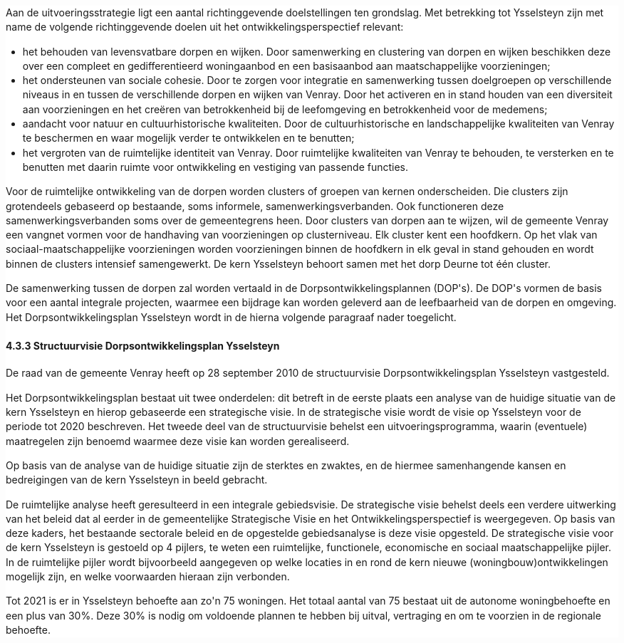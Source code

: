 Aan de uitvoeringsstrategie ligt een aantal richtinggevende doelstellingen ten grondslag. Met betrekking tot Ysselsteyn zijn met name de volgende richtinggevende doelen uit het ontwikkelingsperspectief relevant:

- het behouden van levensvatbare dorpen en wijken. Door samenwerking en clustering van dorpen en wijken beschikken deze over een compleet en gedifferentieerd woningaanbod en een basisaanbod aan maatschappelijke voorzieningen;
- het ondersteunen van sociale cohesie. Door te zorgen voor integratie en samenwerking tussen doelgroepen op verschillende niveaus in en tussen de verschillende dorpen en wijken van Venray. Door het activeren en in stand houden van een diversiteit aan voorzieningen en het creëren van betrokkenheid bij de leefomgeving en betrokkenheid voor de medemens;
- aandacht voor natuur en cultuurhistorische kwaliteiten. Door de cultuurhistorische en landschappelijke kwaliteiten van Venray te beschermen en waar mogelijk verder te ontwikkelen en te benutten;
- het vergroten van de ruimtelijke identiteit van Venray. Door ruimtelijke kwaliteiten van Venray te behouden, te versterken en te benutten met daarin ruimte voor ontwikkeling en vestiging van passende functies.

Voor de ruimtelijke ontwikkeling van de dorpen worden clusters of groepen van kernen onderscheiden. Die clusters zijn grotendeels gebaseerd op bestaande, soms informele, samenwerkingsverbanden. Ook functioneren deze samenwerkingsverbanden soms over de gemeentegrens heen. Door clusters van dorpen aan te wijzen, wil de gemeente Venray een vangnet vormen voor de handhaving van voorzieningen op clusterniveau. Elk cluster kent een hoofdkern. Op het vlak van sociaal-maatschappelijke voorzieningen worden voorzieningen binnen de hoofdkern in elk geval in stand gehouden en wordt binnen de clusters intensief samengewerkt. De kern Ysselsteyn behoort samen met het dorp Deurne tot één cluster.

De samenwerking tussen de dorpen zal worden vertaald in de Dorpsontwikkelingsplannen (DOP's). De DOP's vormen de basis voor een aantal integrale projecten, waarmee een bijdrage kan worden geleverd aan de leefbaarheid van de dorpen en omgeving. Het Dorpsontwikkelingsplan Ysselsteyn wordt in de hierna volgende paragraaf nader toegelicht.

#### **4.3.3 Structuurvisie Dorpsontwikkelingsplan Ysselsteyn**

De raad van de gemeente Venray heeft op 28 september 2010 de structuurvisie Dorpsontwikkelingsplan Ysselsteyn vastgesteld.

Het Dorpsontwikkelingsplan bestaat uit twee onderdelen: dit betreft in de eerste plaats een analyse van de huidige situatie van de kern Ysselsteyn en hierop gebaseerde een strategische visie. In de strategische visie wordt de visie op Ysselsteyn voor de periode tot 2020 beschreven. Het tweede deel van de structuurvisie behelst een uitvoeringsprogramma, waarin (eventuele) maatregelen zijn benoemd waarmee deze visie kan worden gerealiseerd.

Op basis van de analyse van de huidige situatie zijn de sterktes en zwaktes, en de hiermee samenhangende kansen en bedreigingen van de kern Ysselsteyn in beeld gebracht.

De ruimtelijke analyse heeft geresulteerd in een integrale gebiedsvisie. De strategische visie behelst deels een verdere uitwerking van het beleid dat al eerder in de gemeentelijke Strategische Visie en het Ontwikkelingsperspectief is weergegeven. Op basis van deze kaders, het bestaande sectorale beleid en de opgestelde gebiedsanalyse is deze visie opgesteld. De strategische visie voor de kern Ysselsteyn is gestoeld op 4 pijlers, te weten een ruimtelijke, functionele, economische en sociaal maatschappelijke pijler. In de ruimtelijke pijler wordt bijvoorbeeld aangegeven op welke locaties in en rond de kern nieuwe (woningbouw)ontwikkelingen mogelijk zijn, en welke voorwaarden hieraan zijn verbonden.

Tot 2021 is er in Ysselsteyn behoefte aan zo'n 75 woningen. Het totaal aantal van 75 bestaat uit de autonome woningbehoefte en een plus van 30%. Deze 30% is nodig om voldoende plannen te hebben bij uitval, vertraging en om te voorzien in de regionale behoefte.

